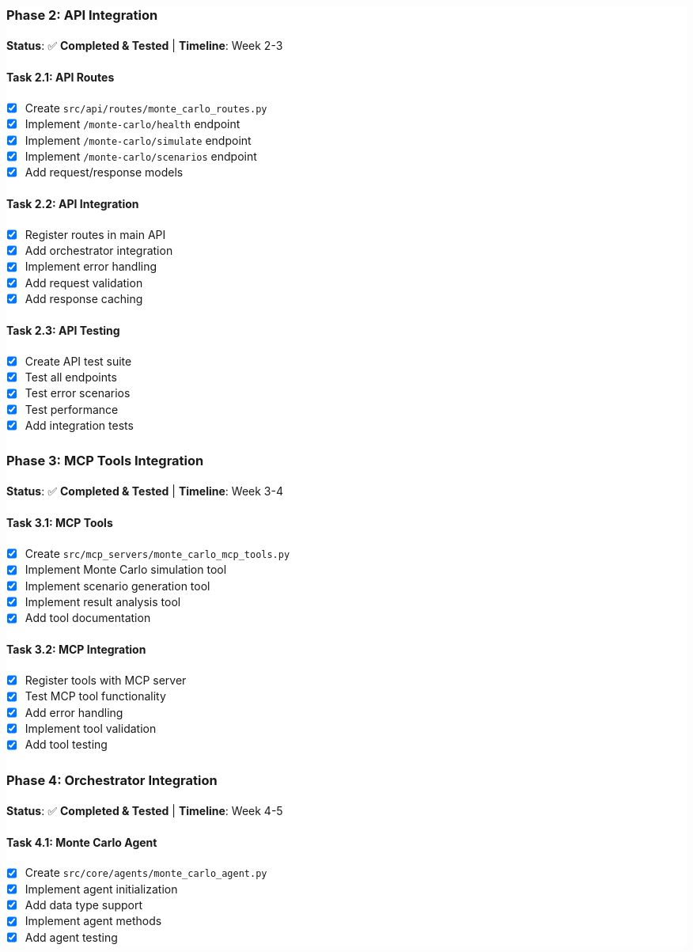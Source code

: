 ### **Phase 2: API Integration**
**Status**: ✅ **Completed & Tested** | **Timeline**: Week 2-3

#### **Task 2.1: API Routes**
- [x] Create `src/api/routes/monte_carlo_routes.py`
- [x] Implement `/monte-carlo/health` endpoint
- [x] Implement `/monte-carlo/simulate` endpoint
- [x] Implement `/monte-carlo/scenarios` endpoint
- [x] Add request/response models

#### **Task 2.2: API Integration**
- [x] Register routes in main API
- [x] Add orchestrator integration
- [x] Implement error handling
- [x] Add request validation
- [x] Add response caching

#### **Task 2.3: API Testing**
- [x] Create API test suite
- [x] Test all endpoints
- [x] Test error scenarios
- [x] Test performance
- [x] Add integration tests

### **Phase 3: MCP Tools Integration**
**Status**: ✅ **Completed & Tested** | **Timeline**: Week 3-4

#### **Task 3.1: MCP Tools**
- [x] Create `src/mcp_servers/monte_carlo_mcp_tools.py`
- [x] Implement Monte Carlo simulation tool
- [x] Implement scenario generation tool
- [x] Implement result analysis tool
- [x] Add tool documentation

#### **Task 3.2: MCP Integration**
- [x] Register tools with MCP server
- [x] Test MCP tool functionality
- [x] Add error handling
- [x] Implement tool validation
- [x] Add tool testing

### **Phase 4: Orchestrator Integration**
**Status**: ✅ **Completed & Tested** | **Timeline**: Week 4-5

#### **Task 4.1: Monte Carlo Agent**
- [x] Create `src/core/agents/monte_carlo_agent.py`
- [x] Implement agent initialization
- [x] Add data type support
- [x] Implement agent methods
- [x] Add agent testing
